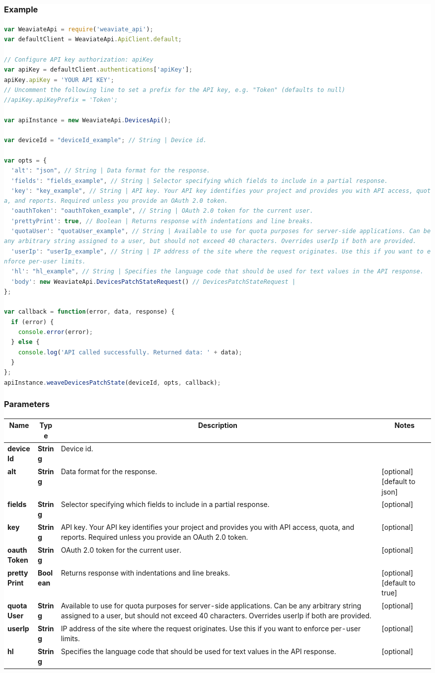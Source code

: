### Example
```javascript
var WeaviateApi = require('weaviate_api');
var defaultClient = WeaviateApi.ApiClient.default;

// Configure API key authorization: apiKey
var apiKey = defaultClient.authentications['apiKey'];
apiKey.apiKey = 'YOUR API KEY';
// Uncomment the following line to set a prefix for the API key, e.g. "Token" (defaults to null)
//apiKey.apiKeyPrefix = 'Token';

var apiInstance = new WeaviateApi.DevicesApi();

var deviceId = "deviceId_example"; // String | Device id.

var opts = { 
  'alt': "json", // String | Data format for the response.
  'fields': "fields_example", // String | Selector specifying which fields to include in a partial response.
  'key': "key_example", // String | API key. Your API key identifies your project and provides you with API access, quota, and reports. Required unless you provide an OAuth 2.0 token.
  'oauthToken': "oauthToken_example", // String | OAuth 2.0 token for the current user.
  'prettyPrint': true, // Boolean | Returns response with indentations and line breaks.
  'quotaUser': "quotaUser_example", // String | Available to use for quota purposes for server-side applications. Can be any arbitrary string assigned to a user, but should not exceed 40 characters. Overrides userIp if both are provided.
  'userIp': "userIp_example", // String | IP address of the site where the request originates. Use this if you want to enforce per-user limits.
  'hl': "hl_example", // String | Specifies the language code that should be used for text values in the API response.
  'body': new WeaviateApi.DevicesPatchStateRequest() // DevicesPatchStateRequest | 
};

var callback = function(error, data, response) {
  if (error) {
    console.error(error);
  } else {
    console.log('API called successfully. Returned data: ' + data);
  }
};
apiInstance.weaveDevicesPatchState(deviceId, opts, callback);
```

### Parameters

Name | Type | Description  | Notes
------------- | ------------- | ------------- | -------------
 **deviceId** | **String**| Device id. | 
 **alt** | **String**| Data format for the response. | [optional] [default to json]
 **fields** | **String**| Selector specifying which fields to include in a partial response. | [optional] 
 **key** | **String**| API key. Your API key identifies your project and provides you with API access, quota, and reports. Required unless you provide an OAuth 2.0 token. | [optional] 
 **oauthToken** | **String**| OAuth 2.0 token for the current user. | [optional] 
 **prettyPrint** | **Boolean**| Returns response with indentations and line breaks. | [optional] [default to true]
 **quotaUser** | **String**| Available to use for quota purposes for server-side applications. Can be any arbitrary string assigned to a user, but should not exceed 40 characters. Overrides userIp if both are provided. | [optional] 
 **userIp** | **String**| IP address of the site where the request originates. Use this if you want to enforce per-user limits. | [optional] 
 **hl** | **String**| Specifies the language code that should be used for text values in the API response. | [optional] 